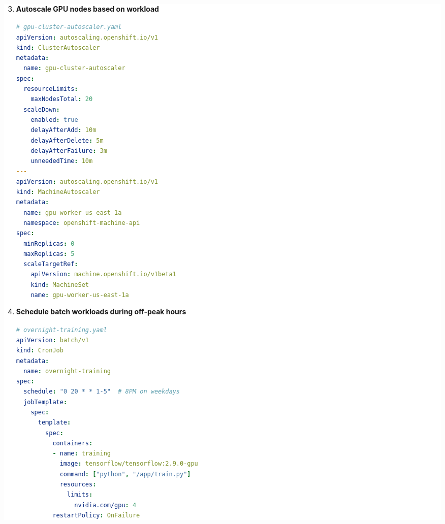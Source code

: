 3. **Autoscale GPU nodes based on workload**

   ```yaml
   # gpu-cluster-autoscaler.yaml
   apiVersion: autoscaling.openshift.io/v1
   kind: ClusterAutoscaler
   metadata:
     name: gpu-cluster-autoscaler
   spec:
     resourceLimits:
       maxNodesTotal: 20
     scaleDown:
       enabled: true
       delayAfterAdd: 10m
       delayAfterDelete: 5m
       delayAfterFailure: 3m
       unneededTime: 10m
   ---
   apiVersion: autoscaling.openshift.io/v1
   kind: MachineAutoscaler
   metadata:
     name: gpu-worker-us-east-1a
     namespace: openshift-machine-api
   spec:
     minReplicas: 0
     maxReplicas: 5
     scaleTargetRef:
       apiVersion: machine.openshift.io/v1beta1
       kind: MachineSet
       name: gpu-worker-us-east-1a
   ```

4. **Schedule batch workloads during off-peak hours**

   ```yaml
   # overnight-training.yaml
   apiVersion: batch/v1
   kind: CronJob
   metadata:
     name: overnight-training
   spec:
     schedule: "0 20 * * 1-5"  # 8PM on weekdays
     jobTemplate:
       spec:
         template:
           spec:
             containers:
             - name: training
               image: tensorflow/tensorflow:2.9.0-gpu
               command: ["python", "/app/train.py"]
               resources:
                 limits:
                   nvidia.com/gpu: 4
             restartPolicy: OnFailure
   ```
